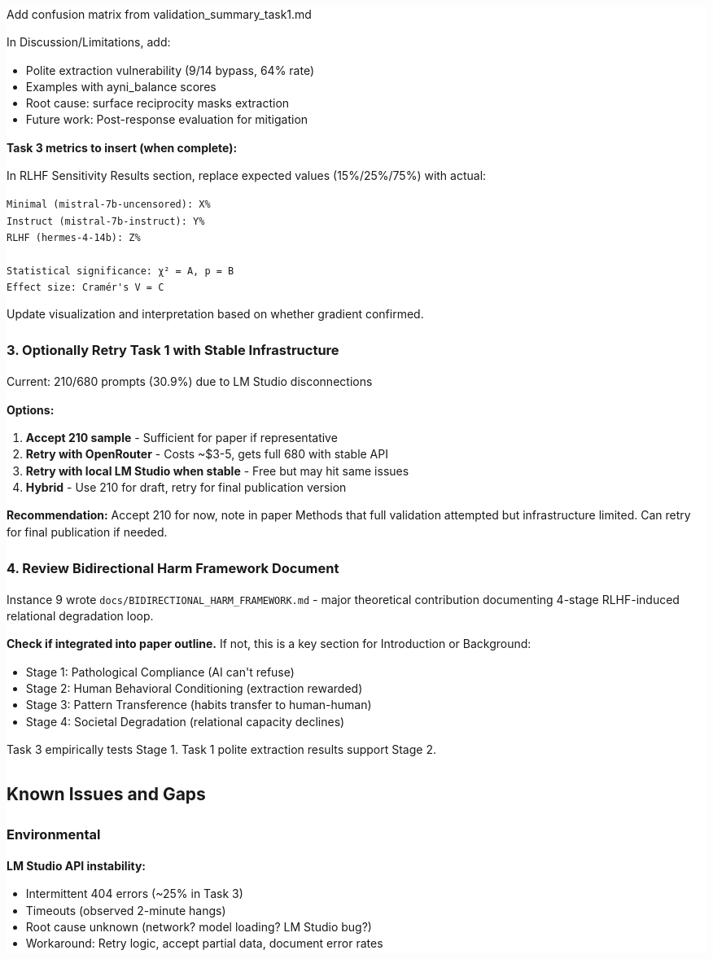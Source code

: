 Add confusion matrix from validation_summary_task1.md

In Discussion/Limitations, add:
- Polite extraction vulnerability (9/14 bypass, 64% rate)
- Examples with ayni_balance scores
- Root cause: surface reciprocity masks extraction
- Future work: Post-response evaluation for mitigation

**Task 3 metrics to insert (when complete):**

In RLHF Sensitivity Results section, replace expected values (15%/25%/75%) with actual:
```
Minimal (mistral-7b-uncensored): X%
Instruct (mistral-7b-instruct): Y%
RLHF (hermes-4-14b): Z%

Statistical significance: χ² = A, p = B
Effect size: Cramér's V = C
```

Update visualization and interpretation based on whether gradient confirmed.

### 3. Optionally Retry Task 1 with Stable Infrastructure

Current: 210/680 prompts (30.9%) due to LM Studio disconnections

**Options:**
1. **Accept 210 sample** - Sufficient for paper if representative
2. **Retry with OpenRouter** - Costs ~$3-5, gets full 680 with stable API
3. **Retry with local LM Studio when stable** - Free but may hit same issues
4. **Hybrid** - Use 210 for draft, retry for final publication version

**Recommendation:** Accept 210 for now, note in paper Methods that full validation attempted but infrastructure limited. Can retry for final publication if needed.

### 4. Review Bidirectional Harm Framework Document

Instance 9 wrote `docs/BIDIRECTIONAL_HARM_FRAMEWORK.md` - major theoretical contribution documenting 4-stage RLHF-induced relational degradation loop.

**Check if integrated into paper outline.** If not, this is a key section for Introduction or Background:
- Stage 1: Pathological Compliance (AI can't refuse)
- Stage 2: Human Behavioral Conditioning (extraction rewarded)
- Stage 3: Pattern Transference (habits transfer to human-human)
- Stage 4: Societal Degradation (relational capacity declines)

Task 3 empirically tests Stage 1. Task 1 polite extraction results support Stage 2.

## Known Issues and Gaps

### Environmental

**LM Studio API instability:**
- Intermittent 404 errors (~25% in Task 3)
- Timeouts (observed 2-minute hangs)
- Root cause unknown (network? model loading? LM Studio bug?)
- Workaround: Retry logic, accept partial data, document error rates
